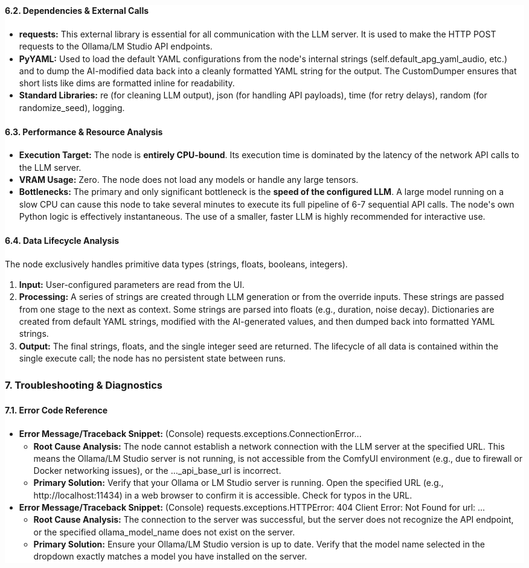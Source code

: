 #### **6.2. Dependencies & External Calls**

* **requests:** This external library is essential for all communication with the LLM server. It is used to make the HTTP POST requests to the Ollama/LM Studio API endpoints.  
* **PyYAML:** Used to load the default YAML configurations from the node's internal strings (self.default\_apg\_yaml\_audio, etc.) and to dump the AI-modified data back into a cleanly formatted YAML string for the output. The CustomDumper ensures that short lists like dims are formatted inline for readability.  
* **Standard Libraries:** re (for cleaning LLM output), json (for handling API payloads), time (for retry delays), random (for randomize\_seed), logging.

#### **6.3. Performance & Resource Analysis**

* **Execution Target:** The node is **entirely CPU-bound**. Its execution time is dominated by the latency of the network API calls to the LLM server.  
* **VRAM Usage:** Zero. The node does not load any models or handle any large tensors.  
* **Bottlenecks:** The primary and only significant bottleneck is the **speed of the configured LLM**. A large model running on a slow CPU can cause this node to take several minutes to execute its full pipeline of 6-7 sequential API calls. The node's own Python logic is effectively instantaneous. The use of a smaller, faster LLM is highly recommended for interactive use.

#### **6.4. Data Lifecycle Analysis**

The node exclusively handles primitive data types (strings, floats, booleans, integers).

1. **Input:** User-configured parameters are read from the UI.  
2. **Processing:** A series of strings are created through LLM generation or from the override inputs. These strings are passed from one stage to the next as context. Some strings are parsed into floats (e.g., duration, noise decay). Dictionaries are created from default YAML strings, modified with the AI-generated values, and then dumped back into formatted YAML strings.  
3. **Output:** The final strings, floats, and the single integer seed are returned. The lifecycle of all data is contained within the single execute call; the node has no persistent state between runs.

### **7\. Troubleshooting & Diagnostics**

#### **7.1. Error Code Reference**

* **Error Message/Traceback Snippet:** (Console) requests.exceptions.ConnectionError...  
  * **Root Cause Analysis:** The node cannot establish a network connection with the LLM server at the specified URL. This means the Ollama/LM Studio server is not running, is not accessible from the ComfyUI environment (e.g., due to firewall or Docker networking issues), or the ...\_api\_base\_url is incorrect.  
  * **Primary Solution:** Verify that your Ollama or LM Studio server is running. Open the specified URL (e.g., http://localhost:11434) in a web browser to confirm it is accessible. Check for typos in the URL.  
* **Error Message/Traceback Snippet:** (Console) requests.exceptions.HTTPError: 404 Client Error: Not Found for url: ...  
  * **Root Cause Analysis:** The connection to the server was successful, but the server does not recognize the API endpoint, or the specified ollama\_model\_name does not exist on the server.  
  * **Primary Solution:** Ensure your Ollama/LM Studio version is up to date. Verify that the model name selected in the dropdown exactly matches a model you have installed on the server.
